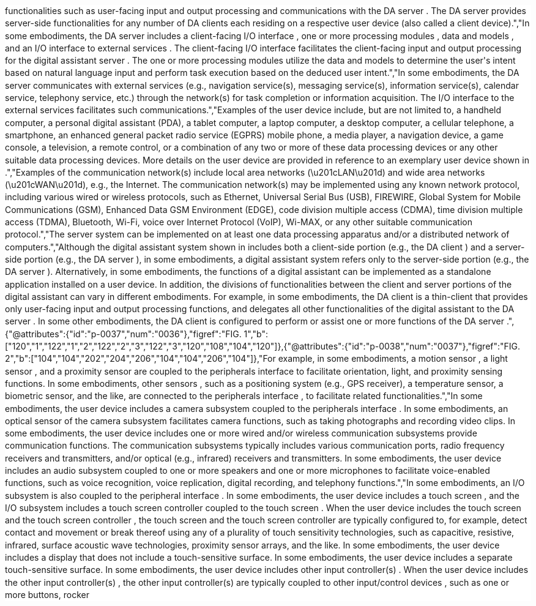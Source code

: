 functionalities such as user-facing input and output processing and communications with the DA server . The DA server  provides server-side functionalities for any number of DA clients  each residing on a respective user device  (also called a client device).","In some embodiments, the DA server  includes a client-facing I\/O interface , one or more processing modules , data and models , and an I\/O interface to external services . The client-facing I\/O interface facilitates the client-facing input and output processing for the digital assistant server . The one or more processing modules  utilize the data and models  to determine the user's intent based on natural language input and perform task execution based on the deduced user intent.","In some embodiments, the DA server  communicates with external services (e.g., navigation service(s), messaging service(s), information service(s), calendar service, telephony service, etc.) through the network(s)  for task completion or information acquisition. The I\/O interface to the external services  facilitates such communications.","Examples of the user device  include, but are not limited to, a handheld computer, a personal digital assistant (PDA), a tablet computer, a laptop computer, a desktop computer, a cellular telephone, a smartphone, an enhanced general packet radio service (EGPRS) mobile phone, a media player, a navigation device, a game console, a television, a remote control, or a combination of any two or more of these data processing devices or any other suitable data processing devices. More details on the user device  are provided in reference to an exemplary user device  shown in .","Examples of the communication network(s)  include local area networks (\u201cLAN\u201d) and wide area networks (\u201cWAN\u201d), e.g., the Internet. The communication network(s)  may be implemented using any known network protocol, including various wired or wireless protocols, such as Ethernet, Universal Serial Bus (USB), FIREWIRE, Global System for Mobile Communications (GSM), Enhanced Data GSM Environment (EDGE), code division multiple access (CDMA), time division multiple access (TDMA), Bluetooth, Wi-Fi, voice over Internet Protocol (VoIP), Wi-MAX, or any other suitable communication protocol.","The server system  can be implemented on at least one data processing apparatus and\/or a distributed network of computers.","Although the digital assistant system shown in  includes both a client-side portion (e.g., the DA client ) and a server-side portion (e.g., the DA server ), in some embodiments, a digital assistant system refers only to the server-side portion (e.g., the DA server ). Alternatively, in some embodiments, the functions of a digital assistant can be implemented as a standalone application installed on a user device. In addition, the divisions of functionalities between the client and server portions of the digital assistant can vary in different embodiments. For example, in some embodiments, the DA client  is a thin-client that provides only user-facing input and output processing functions, and delegates all other functionalities of the digital assistant to the DA server . In some other embodiments, the DA client  is configured to perform or assist one or more functions of the DA server .",{"@attributes":{"id":"p-0037","num":"0036"},"figref":"FIG. 1","b":["120","1","122","1","2","122","2","3","122","3","120","108","104","120"]},{"@attributes":{"id":"p-0038","num":"0037"},"figref":"FIG. 2","b":["104","104","202","204","206","104","104","206","104"]},"For example, in some embodiments, a motion sensor , a light sensor , and a proximity sensor  are coupled to the peripherals interface  to facilitate orientation, light, and proximity sensing functions. In some embodiments, other sensors , such as a positioning system (e.g., GPS receiver), a temperature sensor, a biometric sensor, and the like, are connected to the peripherals interface , to facilitate related functionalities.","In some embodiments, the user device  includes a camera subsystem  coupled to the peripherals interface . In some embodiments, an optical sensor  of the camera subsystem  facilitates camera functions, such as taking photographs and recording video clips. In some embodiments, the user device  includes one or more wired and\/or wireless communication subsystems  provide communication functions. The communication subsystems  typically includes various communication ports, radio frequency receivers and transmitters, and\/or optical (e.g., infrared) receivers and transmitters. In some embodiments, the user device  includes an audio subsystem  coupled to one or more speakers  and one or more microphones  to facilitate voice-enabled functions, such as voice recognition, voice replication, digital recording, and telephony functions.","In some embodiments, an I\/O subsystem  is also coupled to the peripheral interface . In some embodiments, the user device  includes a touch screen , and the I\/O subsystem  includes a touch screen controller  coupled to the touch screen . When the user device  includes the touch screen  and the touch screen controller , the touch screen  and the touch screen controller  are typically configured to, for example, detect contact and movement or break thereof using any of a plurality of touch sensitivity technologies, such as capacitive, resistive, infrared, surface acoustic wave technologies, proximity sensor arrays, and the like. In some embodiments, the user device  includes a display that does not include a touch-sensitive surface. In some embodiments, the user device  includes a separate touch-sensitive surface. In some embodiments, the user device  includes other input controller(s) . When the user device  includes the other input controller(s) , the other input controller(s)  are typically coupled to other input\/control devices , such as one or more buttons, rocker